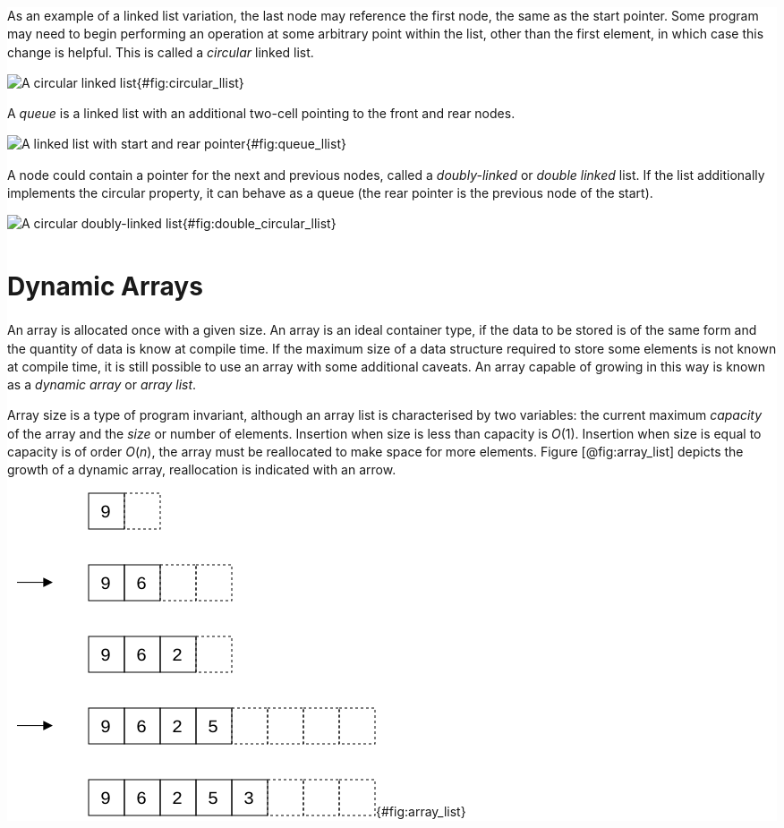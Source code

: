As an example of a linked list variation, the last node may reference
the first node, the same as the start pointer. Some program may need to
begin performing an operation at some arbitrary point within the list,
other than the first element, in which case this change is helpful. This
is called a _circular_ linked list.

![A circular linked
list](../res/circular_llist.svg){#fig:circular_llist}

A _queue_ is a linked list with an additional two-cell pointing to the
front and rear nodes.

![A linked list with start and rear
pointer](../res/queue_llist.svg){#fig:queue_llist}

A node could contain a pointer for the next and previous nodes, called a
_doubly-linked_ or _double linked_ list. If the list additionally
implements the circular property, it can behave as a queue (the rear
pointer is the previous node of the start).

![A circular doubly-linked
list](../res/double_circular_llist.svg){#fig:double_circular_llist}

# Dynamic Arrays

An array is allocated once with a given size. An array is an ideal
container type, if the data to be stored is of the same form and the
quantity of data is know at compile time. If the maximum size of a data
structure required to store some elements is not known at compile time,
it is still possible to use an array with some additional caveats. An
array capable of growing in this way is known as a _dynamic array_ or
_array list_.

Array size is a type of program invariant, although an array list is
characterised by two variables: the current maximum _capacity_ of the
array and the _size_ or number of elements. Insertion when size is less
than capacity is $O(1)$. Insertion when size is equal to capacity is of
order $O(n)$, the array must be reallocated to make space for more
elements. Figure [@fig:array_list] depicts the growth of a dynamic
array, reallocation is indicated with an arrow.

![Reallocation of an array list](../res/array_list.svg){#fig:array_list}
